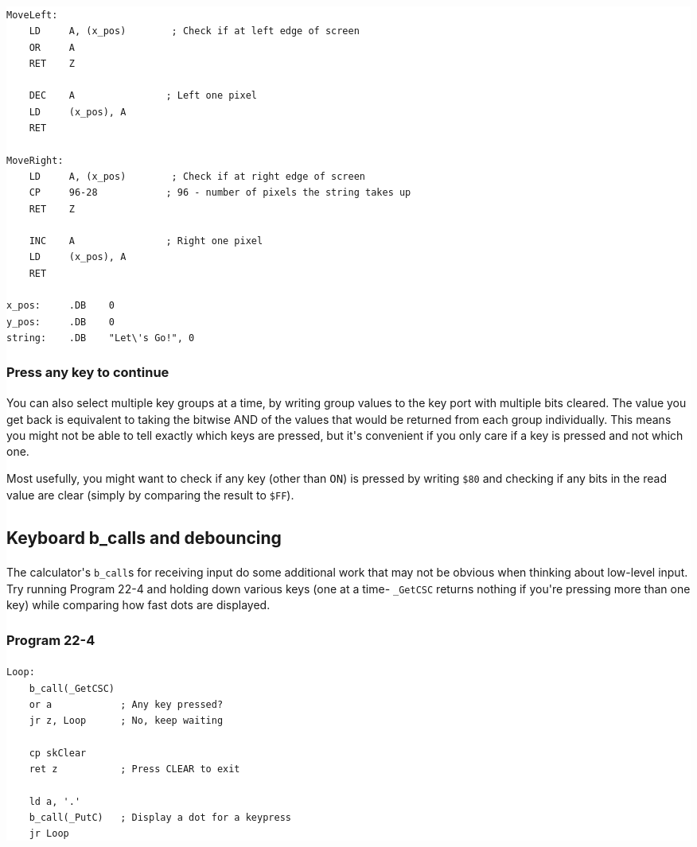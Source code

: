     MoveLeft:
        LD     A, (x_pos)        ; Check if at left edge of screen
        OR     A
        RET    Z

        DEC    A                ; Left one pixel
        LD     (x_pos), A
        RET

    MoveRight:
        LD     A, (x_pos)        ; Check if at right edge of screen
        CP     96-28            ; 96 - number of pixels the string takes up
        RET    Z

        INC    A                ; Right one pixel
        LD     (x_pos), A
        RET

    x_pos:     .DB    0
    y_pos:     .DB    0
    string:    .DB    "Let\'s Go!", 0

### Press any key to continue

You can also select multiple key groups at a time, by writing group values to
the key port with multiple bits cleared. The value you get back is equivalent to
taking the bitwise AND of the values that would be returned from each group
individually. This means you might not be able to tell exactly which keys are
pressed, but it's convenient if you only care if a key is pressed and not which
one.

Most usefully, you might want to check if any key (other than <kbd>ON</kbd>) is
pressed by writing `$80` and checking if any bits in the read value are clear
(simply by comparing the result to `$FF`).

## Keyboard b\_calls and debouncing

The calculator's `b_call`s for receiving input do some additional work that may
not be obvious when thinking about low-level input. Try running Program 22-4 and
holding down various keys (one at a time- `_GetCSC` returns nothing if you're
pressing more than one key) while comparing how fast dots are displayed.

### Program 22-4

    Loop:
        b_call(_GetCSC)
        or a            ; Any key pressed?
        jr z, Loop      ; No, keep waiting

        cp skClear
        ret z           ; Press CLEAR to exit

        ld a, '.'
        b_call(_PutC)   ; Display a dot for a keypress
        jr Loop
